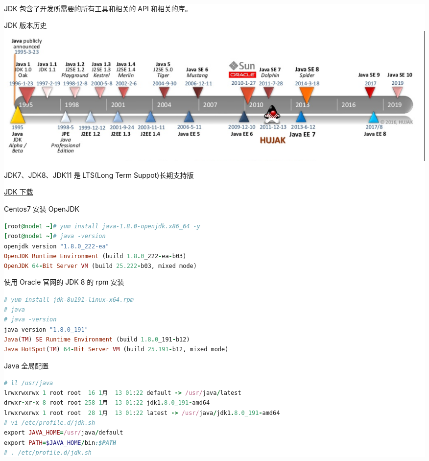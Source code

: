 JDK 包含了开发所需要的所有工具和相关的 API 和相关的库。

JDK 版本历史
![](png/2020-01-17-14-39-32.png)

JDK7、JDK8、JDK11 是 LTS(Long Term Suppot)长期支持版

[JDK 下载](https://www.oracle.com/technetwork/java/javase/downloads/jdk8-downloads-2133151.html)

Centos7 安装 OpenJDK

```ruby
[root@node1 ~]# yum install java-1.8.0-openjdk.x86_64 -y
[root@node1 ~]# java -version
openjdk version "1.8.0_222-ea"
OpenJDK Runtime Environment (build 1.8.0_222-ea-b03)
OpenJDK 64-Bit Server VM (build 25.222-b03, mixed mode)
```

使用 Oracle 官网的 JDK 8 的 rpm 安装

```ruby
# yum install jdk-8u191-linux-x64.rpm
# java
# java -version
java version "1.8.0_191"
Java(TM) SE Runtime Environment (build 1.8.0_191-b12)
Java HotSpot(TM) 64-Bit Server VM (build 25.191-b12, mixed mode)
```

Java 全局配置

```ruby
# ll /usr/java
lrwxrwxrwx 1 root root  16 1月  13 01:22 default -> /usr/java/latest
drwxr-xr-x 8 root root 258 1月  13 01:22 jdk1.8.0_191-amd64
lrwxrwxrwx 1 root root  28 1月  13 01:22 latest -> /usr/java/jdk1.8.0_191-amd64
# vi /etc/profile.d/jdk.sh
export JAVA_HOME=/usr/java/default
export PATH=$JAVA_HOME/bin:$PATH
# . /etc/profile.d/jdk.sh
```
